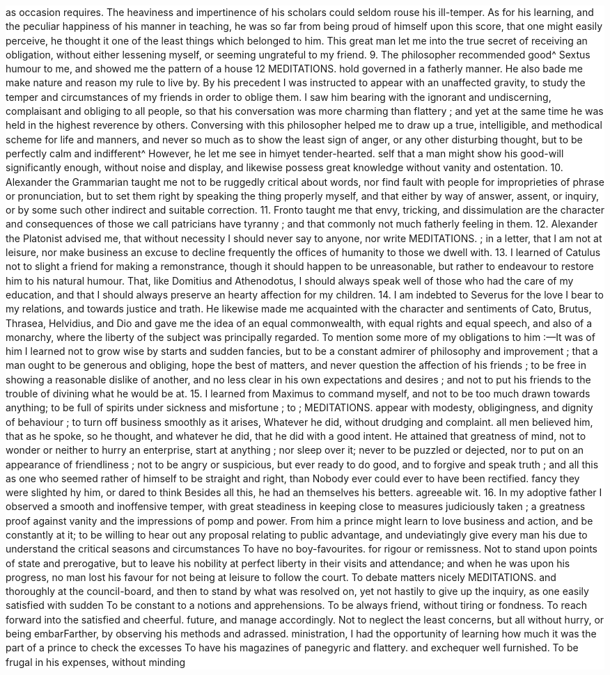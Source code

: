 as occasion requires. The heaviness and impertinence of his scholars could seldom rouse his ill-temper. As for his learning, and the peculiar happiness of his manner in teaching, he was so far from being proud of himself upon this score, that one might easily perceive, he thought it one of the least things which belonged to him. This great man let me into the true secret of receiving an obligation, without either lessening myself, or seeming ungrateful to my friend. 9. The philosopher recommended good^ Sextus humour to me, and showed me the pattern of a house 12 MEDITATIONS. hold governed in a fatherly manner. He also bade me make nature and reason my rule to live by. By his precedent I was instructed to appear with an unaffected gravity, to study the temper and circumstances of my friends in order to oblige them. I saw him bearing with the ignorant and undiscerning, complaisant and obliging to all people, so that his conversation was more charming than flattery ; and yet at the same time he was held in the highest reverence by others. Conversing with this philosopher helped me to draw up a true, intelligible, and methodical scheme for life and manners, and never so much as to show the least sign of anger, or any other disturbing thought, but to be perfectly calm and indifferent^ However, he let me see in himyet tender-hearted. self that a man might show his good-will significantly enough, without noise and display, and likewise possess great knowledge without vanity and ostentation. 10. Alexander the Grammarian taught me not to be ruggedly critical about words, nor find fault with people for improprieties of phrase or pronunciation, but to set them right by speaking the thing properly myself, and that either by way of answer, assent, or inquiry, or by some such other indirect and suitable correction. 11. Fronto taught me that envy, tricking, and dissimulation are the character and consequences of those we call patricians have tyranny ; and that commonly not much fatherly feeling in them. 12. Alexander the Platonist advised me, that without necessity I should never say to anyone, nor write MEDITATIONS. ; in a letter, that I am not at leisure, nor make business an excuse to decline frequently the offices of humanity to those we dwell with. 13. I learned of Catulus not to slight a friend for making a remonstrance, though it should happen to be unreasonable, but rather to endeavour to restore him to his natural humour. That, like Domitius and Athenodotus, I should always speak well of those who had the care of my education, and that I should always preserve an hearty affection for my children. 14. I am indebted to Severus for the love I bear to my relations, and towards justice and trath. He likewise made me acquainted with the character and sentiments of Cato, Brutus, Thrasea, Helvidius, and Dio and gave me the idea of an equal commonwealth, with equal rights and equal speech, and also of a monarchy, where the liberty of the subject was principally regarded. To mention some more of my obligations to him :—It was of him I learned not to grow wise by starts and sudden fancies, but to be a constant admirer of philosophy and improvement ; that a man ought to be generous and obliging, hope the best of matters, and never question the affection of his friends ; to be free in showing a reasonable dislike of another, and no less clear in his own expectations and desires ; and not to put his friends to the trouble of divining what he would be at. 15. I learned from Maximus to command myself, and not to be too much drawn towards anything; to be full of spirits under sickness and misfortune ; to ; MEDITATIONS. appear with modesty, obligingness, and dignity of behaviour ; to turn off business smoothly as it arises, Whatever he did, without drudging and complaint. all men believed him, that as he spoke, so he thought, and whatever he did, that he did with a good intent. He attained that greatness of mind, not to wonder or neither to hurry an enterprise, start at anything ; nor sleep over it; never to be puzzled or dejected, nor to put on an appearance of friendliness ; not to be angry or suspicious, but ever ready to do good, and to forgive and speak truth ; and all this as one who seemed rather of himself to be straight and right, than Nobody ever could ever to have been rectified. fancy they were slighted hy him, or dared to think Besides all this, he had an themselves his betters. agreeable wit. 16. In my adoptive father I observed a smooth and inoffensive temper, with great steadiness in keeping close to measures judiciously taken ; a greatness proof against vanity and the impressions of pomp and power. From him a prince might learn to love business and action, and be constantly at it; to be willing to hear out any proposal relating to public advantage, and undeviatingly give every man his due to understand the critical seasons and circumstances To have no boy-favourites. for rigour or remissness. Not to stand upon points of state and prerogative, but to leave his nobility at perfect liberty in their visits and attendance; and when he was upon his progress, no man lost his favour for not being at leisure to follow the court. To debate matters nicely MEDITATIONS. and thoroughly at the council-board, and then to stand by what was resolved on, yet not hastily to give up the inquiry, as one easily satisfied with sudden To be constant to a notions and apprehensions. To be always friend, without tiring or fondness. To reach forward into the satisfied and cheerful. future, and manage accordingly. Not to neglect the least concerns, but all without hurry, or being embarFarther, by observing his methods and adrassed. ministration, I had the opportunity of learning how much it was the part of a prince to check the excesses To have his magazines of panegyric and flattery. and exchequer well furnished. To be frugal in his expenses, without minding